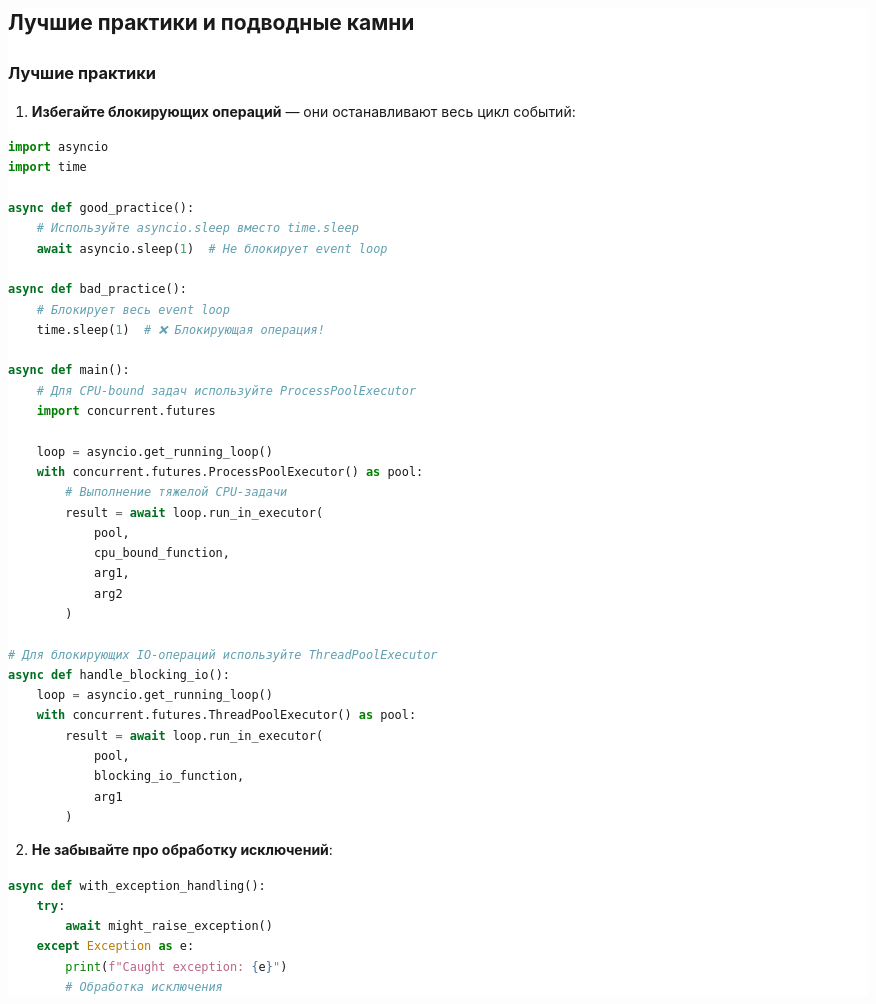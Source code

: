 ## Лучшие практики и подводные камни

### Лучшие практики

1. **Избегайте блокирующих операций** — они останавливают весь цикл событий:

```python
import asyncio
import time

async def good_practice():
    # Используйте asyncio.sleep вместо time.sleep
    await asyncio.sleep(1)  # Не блокирует event loop

async def bad_practice():
    # Блокирует весь event loop
    time.sleep(1)  # ❌ Блокирующая операция!

async def main():
    # Для CPU-bound задач используйте ProcessPoolExecutor
    import concurrent.futures
    
    loop = asyncio.get_running_loop()
    with concurrent.futures.ProcessPoolExecutor() as pool:
        # Выполнение тяжелой CPU-задачи
        result = await loop.run_in_executor(
            pool, 
            cpu_bound_function, 
            arg1, 
            arg2
        )

# Для блокирующих IO-операций используйте ThreadPoolExecutor
async def handle_blocking_io():
    loop = asyncio.get_running_loop()
    with concurrent.futures.ThreadPoolExecutor() as pool:
        result = await loop.run_in_executor(
            pool,
            blocking_io_function,
            arg1
        )
```

2. **Не забывайте про обработку исключений**:

```python
async def with_exception_handling():
    try:
        await might_raise_exception()
    except Exception as e:
        print(f"Caught exception: {e}")
        # Обработка исключения
```

